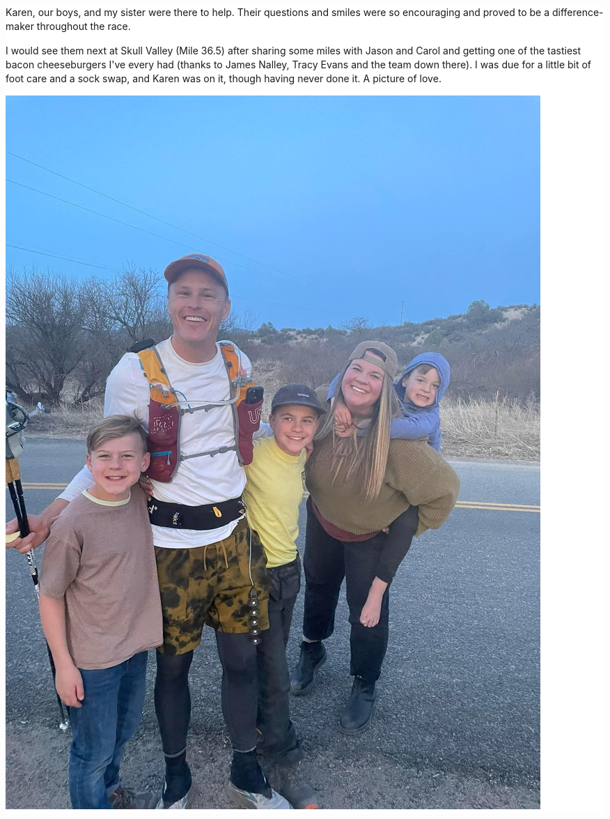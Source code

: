 Karen, our boys, and my sister were there to help. Their questions and
smiles were so encouraging and proved to be a difference-maker
throughout the race.

I would see them next at Skull Valley (Mile 36.5) after sharing some
miles with Jason and Carol and getting one of the tastiest bacon
cheeseburgers I've every had (thanks to James Nalley, Tracy Evans and
the team down there). I was due for a little bit of foot care and a sock
swap, and Karen was on it, though having never done it. A picture of
love.

![](/assets/img/jon/media/image13.jpg)
